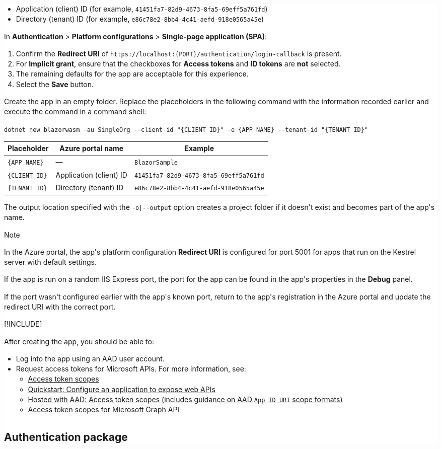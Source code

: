 * Application (client) ID (for example, `41451fa7-82d9-4673-8fa5-69eff5a761fd`)
* Directory (tenant) ID (for example, `e86c78e2-8bb4-4c41-aefd-918e0565a45e`)

In **Authentication** > **Platform configurations** > **Single-page application (SPA)**:

1. Confirm the **Redirect URI** of `https://localhost:{PORT}/authentication/login-callback` is present.
1. For **Implicit grant**, ensure that the checkboxes for **Access tokens** and **ID tokens** are **not** selected.
1. The remaining defaults for the app are acceptable for this experience.
1. Select the **Save** button.

Create the app in an empty folder. Replace the placeholders in the following command with the information recorded earlier and execute the command in a command shell:

```dotnetcli
dotnet new blazorwasm -au SingleOrg --client-id "{CLIENT ID}" -o {APP NAME} --tenant-id "{TENANT ID}"
```

| Placeholder   | Azure portal name       | Example                                |
| ------------- | ----------------------- | -------------------------------------- |
| `{APP NAME}`  | &mdash;                 | `BlazorSample`                         |
| `{CLIENT ID}` | Application (client) ID | `41451fa7-82d9-4673-8fa5-69eff5a761fd` |
| `{TENANT ID}` | Directory (tenant) ID   | `e86c78e2-8bb4-4c41-aefd-918e0565a45e` |

The output location specified with the `-o|--output` option creates a project folder if it doesn't exist and becomes part of the app's name.

> [!NOTE]
> In the Azure portal, the app's platform configuration **Redirect URI** is configured for port 5001 for apps that run on the Kestrel server with default settings.
>
> If the app is run on a random IIS Express port, the port for the app can be found in the app's properties in the **Debug** panel.
>
> If the port wasn't configured earlier with the app's known port, return to the app's registration in the Azure portal and update the redirect URI with the correct port.

[!INCLUDE[](~/blazor/security/includes/additional-scopes-standalone-AAD.md)]

After creating the app, you should be able to:

* Log into the app using an AAD user account.
* Request access tokens for Microsoft APIs. For more information, see:
  * [Access token scopes](#access-token-scopes)
  * [Quickstart: Configure an application to expose web APIs](/azure/active-directory/develop/quickstart-configure-app-expose-web-apis)
  * [Hosted with AAD: Access token scopes (includes guidance on AAD `App ID URI` scope formats)](xref:blazor/security/webassembly/hosted-with-azure-active-directory#access-token-scopes)
  * [Access token scopes for Microsoft Graph API](xref:blazor/security/webassembly/graph-api)

## Authentication package
